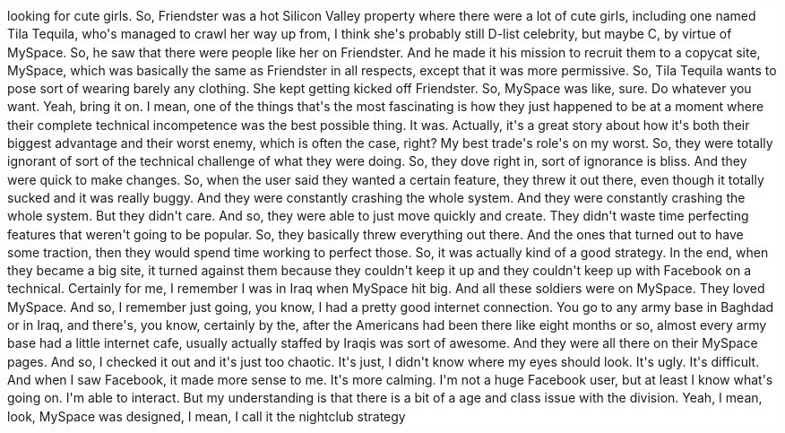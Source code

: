 looking for cute girls.
So, Friendster was a hot Silicon Valley property where there were a lot of
cute girls, including one named Tila Tequila, who's managed to crawl her way
up from, I think she's probably still D-list celebrity, but maybe C,
by virtue of MySpace.
So, he saw that there were people like her on Friendster.
And he made it his mission to recruit them to a copycat site,
MySpace, which was basically the same as Friendster in all respects,
except that it was more permissive.
So, Tila Tequila wants to pose sort of wearing barely any clothing.
She kept getting kicked off Friendster.
So, MySpace was like, sure.
Do whatever you want.
Yeah, bring it on.
I mean, one of the things that's the most fascinating is how they just
happened to be at a moment where their complete technical incompetence
was the best possible thing.
It was.
Actually, it's a great story about how it's both their biggest advantage
and their worst enemy, which is often the case, right?
My best trade's role's on my worst.
So, they were totally ignorant of sort of the technical challenge
of what they were doing.
So, they dove right in, sort of ignorance is bliss.
And they were quick to make changes.
So, when the user said they wanted a certain feature,
they threw it out there, even though it totally sucked
and it was really buggy.
And they were constantly crashing the whole system.
And they were constantly crashing the whole system.
But they didn't care.
And so, they were able to just move quickly and create.
They didn't waste time perfecting features that weren't going to be popular.
So, they basically threw everything out there.
And the ones that turned out to have some traction,
then they would spend time working to perfect those.
So, it was actually kind of a good strategy.
In the end, when they became a big site, it turned against them
because they couldn't keep it up and they couldn't keep up
with Facebook on a technical.
Certainly for me, I remember I was in Iraq when MySpace hit big.
And all these soldiers were on MySpace.
They loved MySpace.
And so, I remember just going, you know,
I had a pretty good internet connection.
You go to any army base in Baghdad or in Iraq,
and there's, you know, certainly by the,
after the Americans had been there like eight months or so,
almost every army base had a little internet cafe,
usually actually staffed by Iraqis was sort of awesome.
And they were all there on their MySpace pages.
And so, I checked it out and it's just too chaotic.
It's just, I didn't know where my eyes should look.
It's ugly.
It's difficult.
And when I saw Facebook, it made more sense to me.
It's more calming.
I'm not a huge Facebook user,
but at least I know what's going on.
I'm able to interact.
But my understanding is that there is a bit
of a age and class issue with the division.
Yeah, I mean, look, MySpace was designed,
I mean, I call it the nightclub strategy